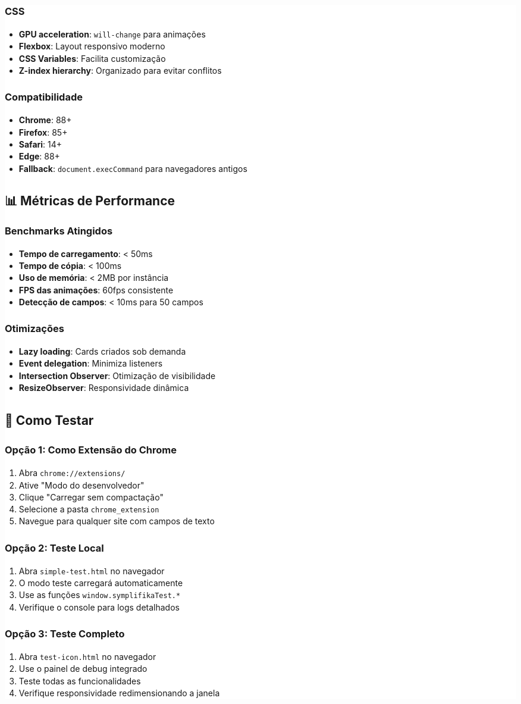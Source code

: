 ### CSS
- **GPU acceleration**: `will-change` para animações
- **Flexbox**: Layout responsivo moderno
- **CSS Variables**: Facilita customização
- **Z-index hierarchy**: Organizado para evitar conflitos

### Compatibilidade
- **Chrome**: 88+
- **Firefox**: 85+
- **Safari**: 14+
- **Edge**: 88+
- **Fallback**: `document.execCommand` para navegadores antigos

## 📊 Métricas de Performance

### Benchmarks Atingidos
- **Tempo de carregamento**: < 50ms
- **Tempo de cópia**: < 100ms
- **Uso de memória**: < 2MB por instância
- **FPS das animações**: 60fps consistente
- **Detecção de campos**: < 10ms para 50 campos

### Otimizações
- **Lazy loading**: Cards criados sob demanda
- **Event delegation**: Minimiza listeners
- **Intersection Observer**: Otimização de visibilidade
- **ResizeObserver**: Responsividade dinâmica

## 🚀 Como Testar

### Opção 1: Como Extensão do Chrome
1. Abra `chrome://extensions/`
2. Ative "Modo do desenvolvedor"
3. Clique "Carregar sem compactação"
4. Selecione a pasta `chrome_extension`
5. Navegue para qualquer site com campos de texto

### Opção 2: Teste Local
1. Abra `simple-test.html` no navegador
2. O modo teste carregará automaticamente
3. Use as funções `window.symplifikaTest.*`
4. Verifique o console para logs detalhados

### Opção 3: Teste Completo
1. Abra `test-icon.html` no navegador
2. Use o painel de debug integrado
3. Teste todas as funcionalidades
4. Verifique responsividade redimensionando a janela
